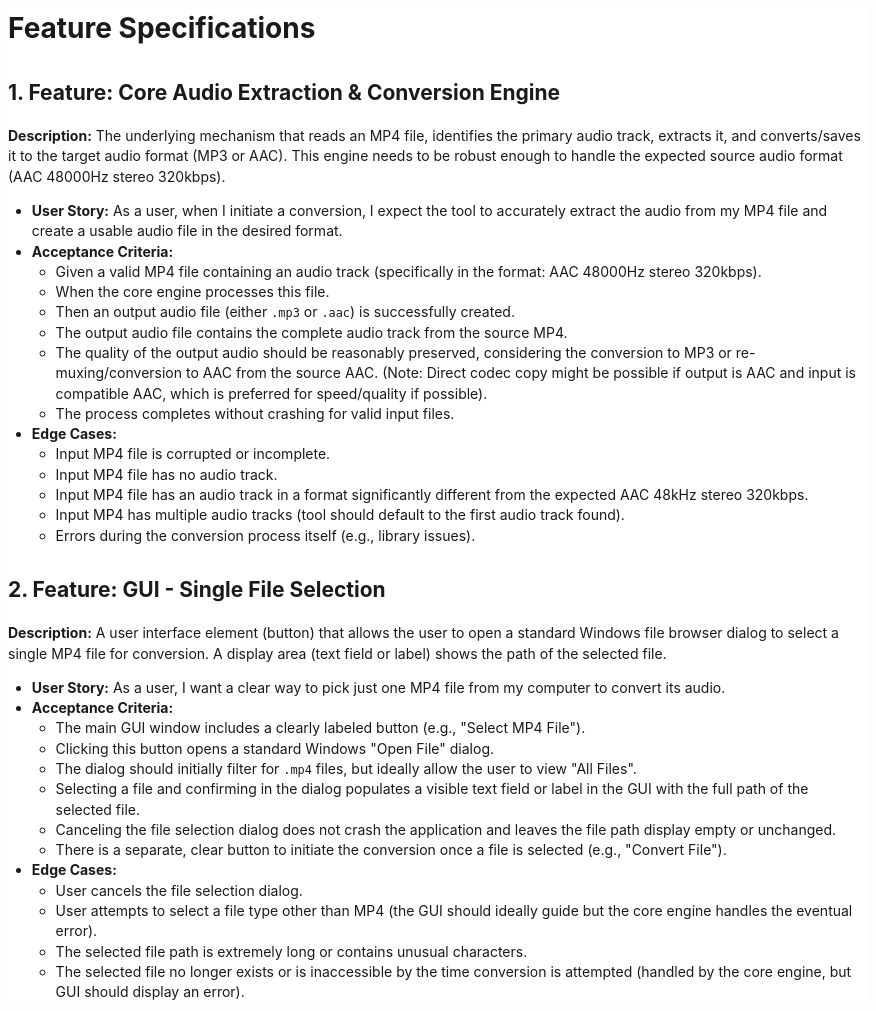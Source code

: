 # Feature Specifications

## 1. Feature: Core Audio Extraction & Conversion Engine

**Description:** The underlying mechanism that reads an MP4 file, identifies the primary audio track, extracts it, and converts/saves it to the target audio format (MP3 or AAC). This engine needs to be robust enough to handle the expected source audio format (AAC 48000Hz stereo 320kbps).

*   **User Story:** As a user, when I initiate a conversion, I expect the tool to accurately extract the audio from my MP4 file and create a usable audio file in the desired format.
*   **Acceptance Criteria:**
    *   Given a valid MP4 file containing an audio track (specifically in the format: AAC 48000Hz stereo 320kbps).
    *   When the core engine processes this file.
    *   Then an output audio file (either `.mp3` or `.aac`) is successfully created.
    *   The output audio file contains the complete audio track from the source MP4.
    *   The quality of the output audio should be reasonably preserved, considering the conversion to MP3 or re-muxing/conversion to AAC from the source AAC. (Note: Direct codec copy might be possible if output is AAC and input is compatible AAC, which is preferred for speed/quality if possible).
    *   The process completes without crashing for valid input files.
*   **Edge Cases:**
    *   Input MP4 file is corrupted or incomplete.
    *   Input MP4 file has no audio track.
    *   Input MP4 file has an audio track in a format significantly different from the expected AAC 48kHz stereo 320kbps.
    *   Input MP4 has multiple audio tracks (tool should default to the first audio track found).
    *   Errors during the conversion process itself (e.g., library issues).

## 2. Feature: GUI - Single File Selection

**Description:** A user interface element (button) that allows the user to open a standard Windows file browser dialog to select a single MP4 file for conversion. A display area (text field or label) shows the path of the selected file.

*   **User Story:** As a user, I want a clear way to pick just one MP4 file from my computer to convert its audio.
*   **Acceptance Criteria:**
    *   The main GUI window includes a clearly labeled button (e.g., "Select MP4 File").
    *   Clicking this button opens a standard Windows "Open File" dialog.
    *   The dialog should initially filter for `.mp4` files, but ideally allow the user to view "All Files".
    *   Selecting a file and confirming in the dialog populates a visible text field or label in the GUI with the full path of the selected file.
    *   Canceling the file selection dialog does not crash the application and leaves the file path display empty or unchanged.
    *   There is a separate, clear button to initiate the conversion once a file is selected (e.g., "Convert File").
*   **Edge Cases:**
    *   User cancels the file selection dialog.
    *   User attempts to select a file type other than MP4 (the GUI should ideally guide but the core engine handles the eventual error).
    *   The selected file path is extremely long or contains unusual characters.
    *   The selected file no longer exists or is inaccessible by the time conversion is attempted (handled by the core engine, but GUI should display an error).

